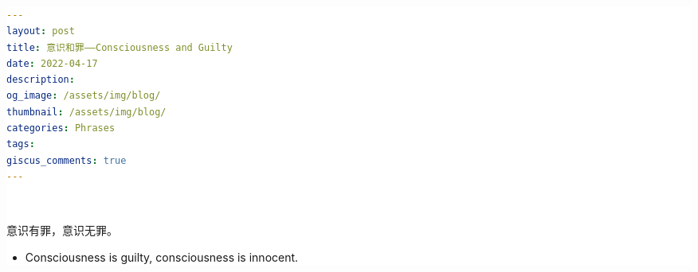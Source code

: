```yaml
---
layout: post
title: 意识和罪——Consciousness and Guilty
date: 2022-04-17
description:
og_image: /assets/img/blog/
thumbnail: /assets/img/blog/
categories: Phrases
tags:
giscus_comments: true
---
```


<img src="/assets/img/blog/" alt="" style="width:100%">

意识有罪，意识无罪。

- Consciousness is guilty, consciousness is innocent.

